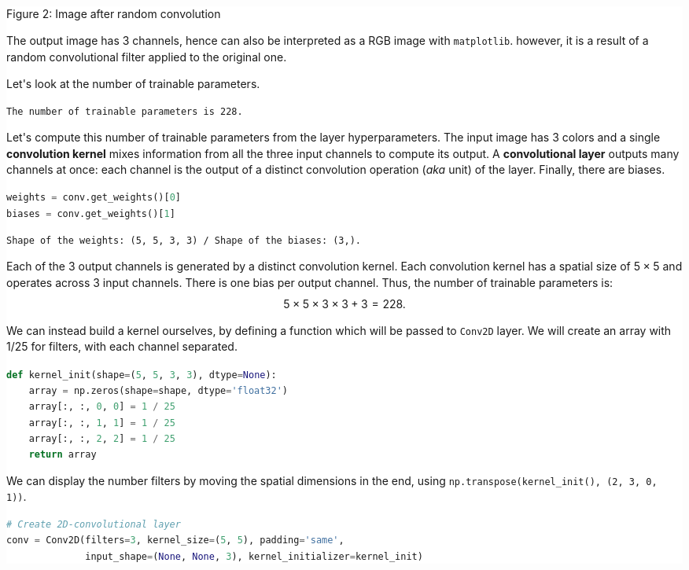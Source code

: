 <p class="caption">
Figure 2: Image after random convolution
</p>
</center>

The output image has $3$ channels, hence can also be interpreted as a RGB image with `matplotlib`. however, it is a result of a random convolutional filter applied to the original one.


Let's look at the number of trainable parameters.


    The number of trainable parameters is 228.


Let's compute this number of trainable parameters from the layer hyperparameters. The input image has $3$ colors and a single **convolution kernel** mixes information from all the three input channels to compute its output. A **convolutional layer** outputs many channels at once: each channel is the output of a distinct convolution operation (*aka* unit) of the layer. Finally, there are biases.


```python
weights = conv.get_weights()[0]
biases = conv.get_weights()[1]
```

    Shape of the weights: (5, 5, 3, 3) / Shape of the biases: (3,).


Each of the $3$ output channels is generated by a distinct convolution kernel. Each convolution kernel has a spatial size of $5 \times 5$ and operates across $3$ input channels. There is one bias per output channel.
Thus, the number of trainable parameters is:
$$5 \times 5 \times 3 \times 3 + 3 = 228.$$

We can instead build a kernel ourselves, by defining a function which will be passed to `Conv2D` layer. We will create an array with $1/25$ for filters, with each channel separated.


```python
def kernel_init(shape=(5, 5, 3, 3), dtype=None):
    array = np.zeros(shape=shape, dtype='float32')
    array[:, :, 0, 0] = 1 / 25
    array[:, :, 1, 1] = 1 / 25
    array[:, :, 2, 2] = 1 / 25
    return array
```

We can display the number filters by moving the spatial dimensions in the end, using `np.transpose(kernel_init(), (2, 3, 0, 1))`.


```python
# Create 2D-convolutional layer
conv = Conv2D(filters=3, kernel_size=(5, 5), padding='same', 
              input_shape=(None, None, 3), kernel_initializer=kernel_init)
```

